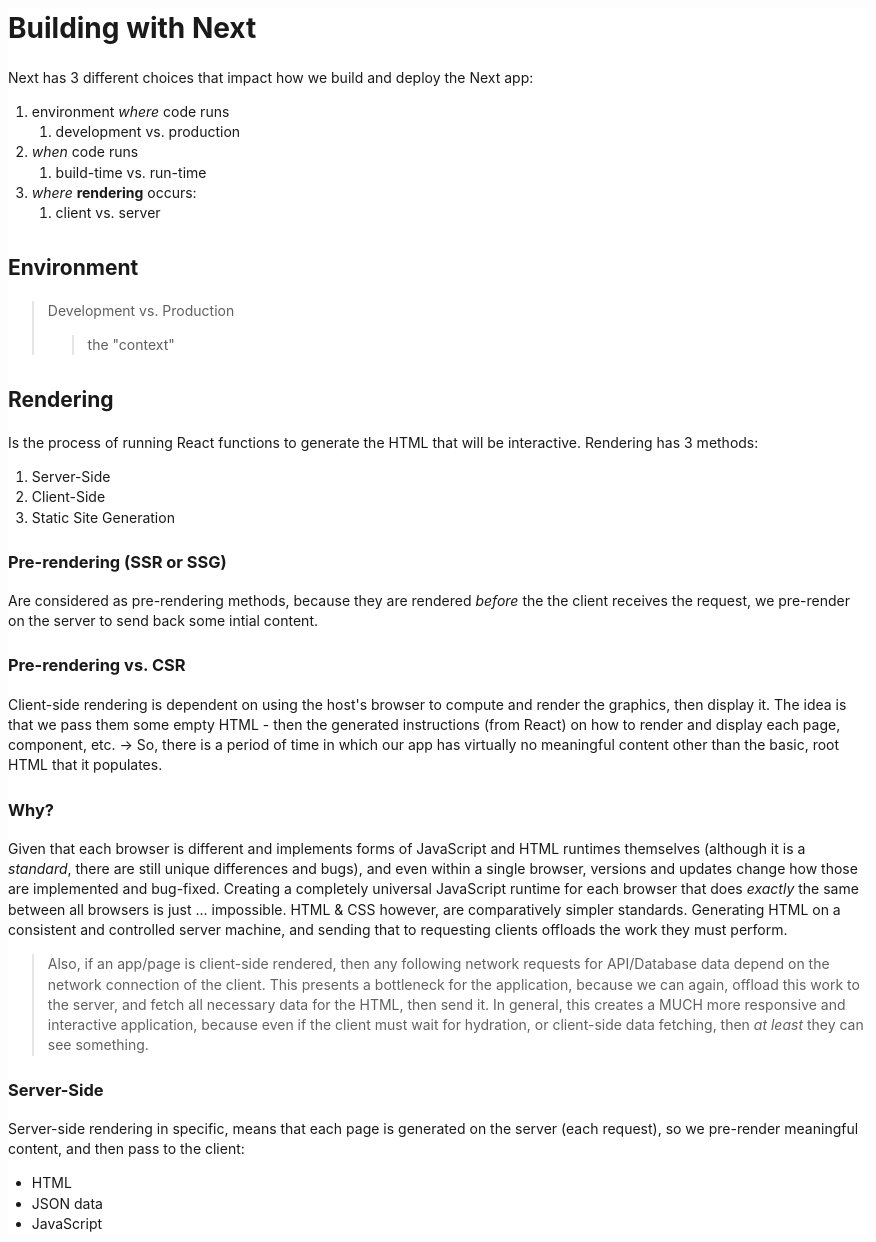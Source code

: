 # Building with Next
Next has 3 different choices that impact how we build and deploy the Next app:
1. environment *where* code runs
	1. development vs. production
2. *when* code runs
	1. build-time vs. run-time
3. *where* **rendering** occurs:
	1. client vs. server

## Environment
> Development vs. Production
> > the "context"

## Rendering
Is the process of running React functions to generate the HTML that will be interactive.
Rendering has 3 methods:
1. Server-Side
2. Client-Side
3. Static Site Generation

### Pre-rendering (SSR or SSG)
Are considered as pre-rendering methods, because they are rendered *before* the the client receives the request, we pre-render on the server to send back some intial content.

### Pre-rendering vs. CSR
Client-side rendering is dependent on using the host's browser to compute and render the graphics, then display it. The idea is that we pass them some empty HTML - then the generated instructions (from React) on how to render and display each page, component, etc.
-> So, there is a period of time in which our app has virtually no meaningful content other than the basic, root HTML that it populates.

### Why?
Given that each browser is different and implements forms of JavaScript and HTML runtimes themselves (although it is a *standard*, there are still unique differences and bugs), and even within a single browser, versions and updates change how those are implemented and bug-fixed. Creating a completely universal JavaScript runtime for each browser that does *exactly* the same between all browsers is just ... impossible. HTML & CSS however, are comparatively simpler standards. 
Generating HTML on a consistent and controlled server machine, and sending that to requesting clients offloads the work they must perform. 
> Also, if an app/page is client-side rendered, then any following network requests for API/Database data depend on the network connection of the client. This presents a bottleneck for the application, because we can again, offload this work to the server, and fetch all necessary data for the HTML, then send it. 
> In general, this creates a MUCH more responsive and interactive application, because even if the client must wait for hydration, or client-side data fetching, then *at least* they can see something.

### Server-Side
Server-side rendering in specific, means that each page is generated on the server (each request), so we pre-render meaningful content, and then pass to the client:
- HTML
- JSON data
- JavaScript
